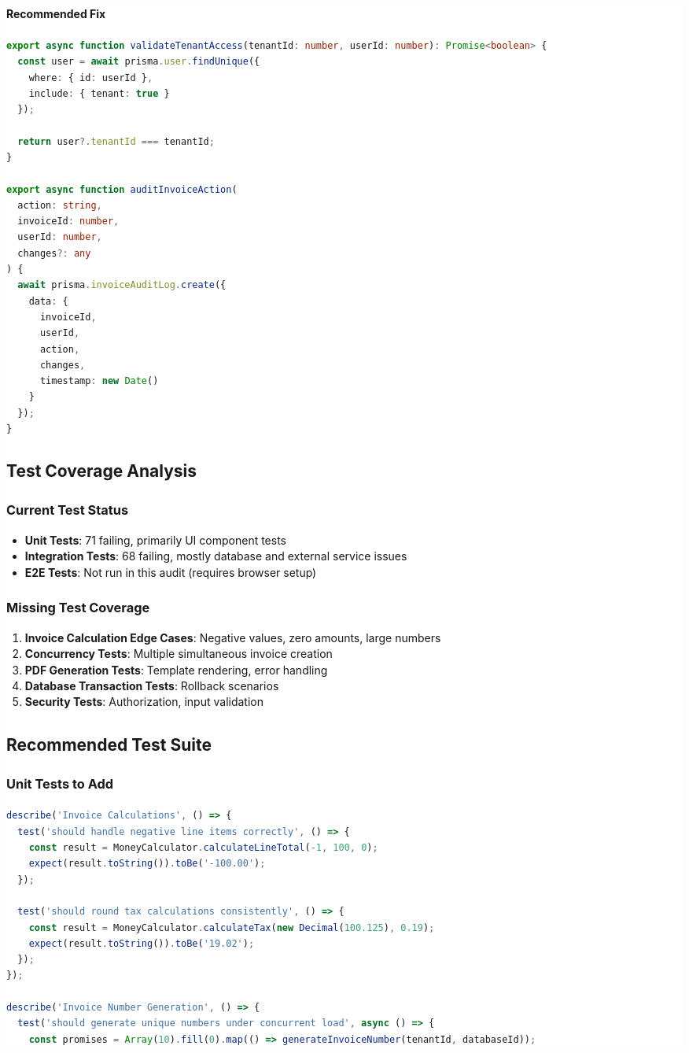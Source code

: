 #### Recommended Fix
```typescript
export async function validateTenantAccess(tenantId: number, userId: number): Promise<boolean> {
  const user = await prisma.user.findUnique({
    where: { id: userId },
    include: { tenant: true }
  });
  
  return user?.tenantId === tenantId;
}

export async function auditInvoiceAction(
  action: string,
  invoiceId: number,
  userId: number,
  changes?: any
) {
  await prisma.invoiceAuditLog.create({
    data: {
      invoiceId,
      userId,
      action,
      changes,
      timestamp: new Date()
    }
  });
}
```

## Test Coverage Analysis

### Current Test Status
- **Unit Tests**: 71 failing, primarily UI component tests
- **Integration Tests**: 68 failing, mostly database and external service issues
- **E2E Tests**: Not run in this audit (requires browser setup)

### Missing Test Coverage
1. **Invoice Calculation Edge Cases**: Negative values, zero amounts, large numbers
2. **Concurrency Tests**: Multiple simultaneous invoice creation
3. **PDF Generation Tests**: Template rendering, error handling
4. **Database Transaction Tests**: Rollback scenarios
5. **Security Tests**: Authorization, input validation

## Recommended Test Suite

### Unit Tests to Add
```typescript
describe('Invoice Calculations', () => {
  test('should handle negative line items correctly', () => {
    const result = MoneyCalculator.calculateLineTotal(-1, 100, 0);
    expect(result.toString()).toBe('-100.00');
  });
  
  test('should round tax calculations consistently', () => {
    const result = MoneyCalculator.calculateTax(new Decimal(100.125), 0.19);
    expect(result.toString()).toBe('19.02');
  });
});

describe('Invoice Number Generation', () => {
  test('should generate unique numbers under concurrent load', async () => {
    const promises = Array(10).fill(0).map(() => generateInvoiceNumber(tenantId, databaseId));
```